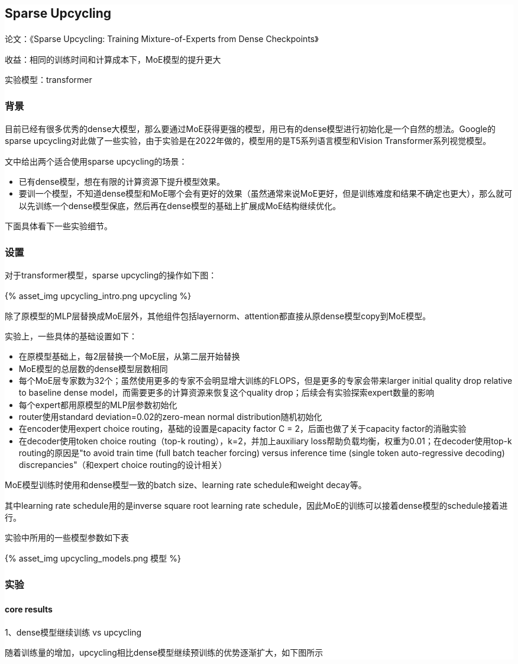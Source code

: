 ## Sparse Upcycling  

论文：《Sparse Upcycling: Training Mixture-of-Experts from Dense Checkpoints》

收益：相同的训练时间和计算成本下，MoE模型的提升更大  

实验模型：transformer  

### 背景  

目前已经有很多优秀的dense大模型，那么要通过MoE获得更强的模型，用已有的dense模型进行初始化是一个自然的想法。Google的sparse upcycling对此做了一些实验，由于实验是在2022年做的，模型用的是T5系列语言模型和Vision Transformer系列视觉模型。  

文中给出两个适合使用sparse upcycling的场景：  
- 已有dense模型，想在有限的计算资源下提升模型效果。  
- 要训一个模型，不知道dense模型和MoE哪个会有更好的效果（虽然通常来说MoE更好，但是训练难度和结果不确定也更大），那么就可以先训练一个dense模型保底，然后再在dense模型的基础上扩展成MoE结构继续优化。  

下面具体看下一些实验细节。  

### 设置  

对于transformer模型，sparse upcycling的操作如下图：  

{% asset_img upcycling_intro.png upcycling %}  

除了原模型的MLP层替换成MoE层外，其他组件包括layernorm、attention都直接从原dense模型copy到MoE模型。  

实验上，一些具体的基础设置如下：  
- 在原模型基础上，每2层替换一个MoE层，从第二层开始替换  
- MoE模型的总层数的dense模型层数相同  
- 每个MoE层专家数为32个；虽然使用更多的专家不会明显增大训练的FLOPS，但是更多的专家会带来larger initial quality drop relative to baseline dense model，而需要更多的计算资源来恢复这个quality drop；后续会有实验探索expert数量的影响  
- 每个expert都用原模型的MLP层参数初始化  
- router使用standard deviation=0.02的zero-mean normal distribution随机初始化  
- 在encoder使用expert choice routing，基础的设置是capacity factor C = 2，后面也做了关于capacity factor的消融实验  
- 在decoder使用token choice routing（top-k routing），k=2，并加上auxiliary loss帮助负载均衡，权重为0.01；在decoder使用top-k routing的原因是"to avoid train time (full batch teacher forcing) versus inference time (single token auto-regressive decoding) discrepancies"（和expert choice routing的设计相关）  

MoE模型训练时使用和dense模型一致的batch size、learning rate schedule和weight decay等。  

其中learning rate schedule用的是inverse square root learning rate schedule，因此MoE的训练可以接着dense模型的schedule接着进行。  

实验中所用的一些模型参数如下表  

{% asset_img upcycling_models.png 模型 %}  

### 实验  

#### core results  

1、dense模型继续训练 vs upcycling  

随着训练量的增加，upcycling相比dense模型继续预训练的优势逐渐扩大，如下图所示  
